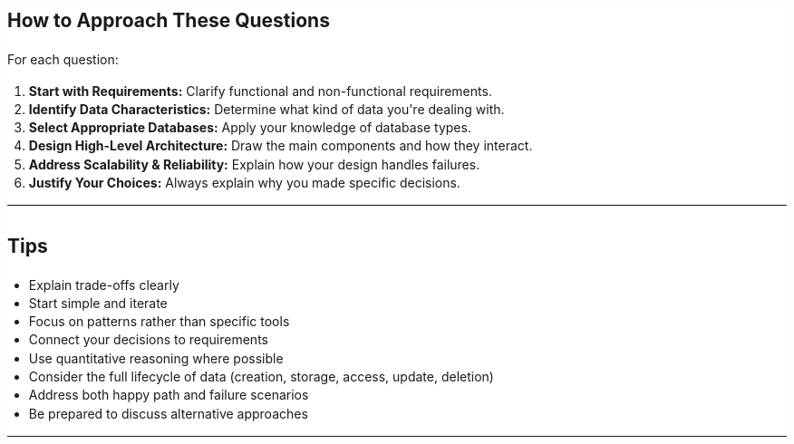 
## How to Approach These Questions

For each question:  
1. **Start with Requirements:** Clarify functional and non-functional requirements.  
2. **Identify Data Characteristics:** Determine what kind of data you're dealing with.  
3. **Select Appropriate Databases:** Apply your knowledge of database types.  
4. **Design High-Level Architecture:** Draw the main components and how they interact.  
5. **Address Scalability & Reliability:** Explain how your design handles failures.  
6. **Justify Your Choices:** Always explain why you made specific decisions.  

---

## Tips
- Explain trade-offs clearly  
- Start simple and iterate  
- Focus on patterns rather than specific tools  
- Connect your decisions to requirements  
- Use quantitative reasoning where possible
- Consider the full lifecycle of data (creation, storage, access, update, deletion)
- Address both happy path and failure scenarios
- Be prepared to discuss alternative approaches

---